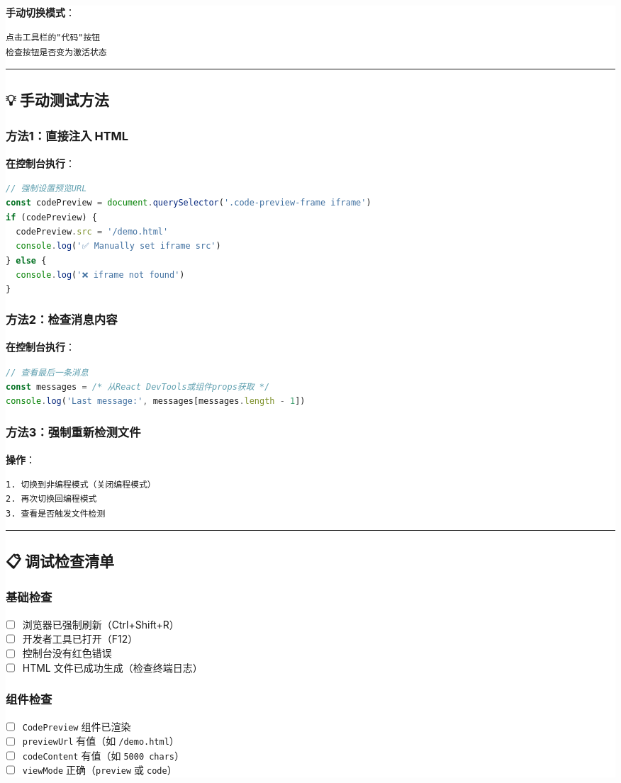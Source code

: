 **手动切换模式**：
```
点击工具栏的"代码"按钮
检查按钮是否变为激活状态
```

---

## 💡 **手动测试方法**

### 方法1：直接注入 HTML

**在控制台执行**：
```javascript
// 强制设置预览URL
const codePreview = document.querySelector('.code-preview-frame iframe')
if (codePreview) {
  codePreview.src = '/demo.html'
  console.log('✅ Manually set iframe src')
} else {
  console.log('❌ iframe not found')
}
```

### 方法2：检查消息内容

**在控制台执行**：
```javascript
// 查看最后一条消息
const messages = /* 从React DevTools或组件props获取 */
console.log('Last message:', messages[messages.length - 1])
```

### 方法3：强制重新检测文件

**操作**：
```
1. 切换到非编程模式（关闭编程模式）
2. 再次切换回编程模式
3. 查看是否触发文件检测
```

---

## 📋 **调试检查清单**

### 基础检查
- [ ] 浏览器已强制刷新（Ctrl+Shift+R）
- [ ] 开发者工具已打开（F12）
- [ ] 控制台没有红色错误
- [ ] HTML 文件已成功生成（检查终端日志）

### 组件检查
- [ ] `CodePreview` 组件已渲染
- [ ] `previewUrl` 有值（如 `/demo.html`）
- [ ] `codeContent` 有值（如 `5000 chars`）
- [ ] `viewMode` 正确（`preview` 或 `code`）
